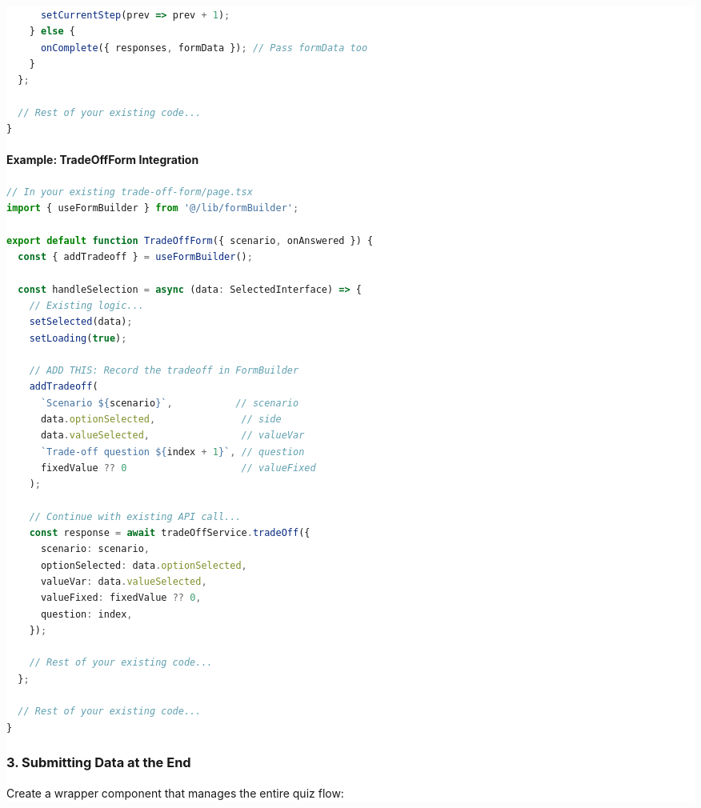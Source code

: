 ```typescript
      setCurrentStep(prev => prev + 1);
    } else {
      onComplete({ responses, formData }); // Pass formData too
    }
  };
  
  // Rest of your existing code...
}
```

#### Example: TradeOffForm Integration

```typescript
// In your existing trade-off-form/page.tsx
import { useFormBuilder } from '@/lib/formBuilder';

export default function TradeOffForm({ scenario, onAnswered }) {
  const { addTradeoff } = useFormBuilder();
  
  const handleSelection = async (data: SelectedInterface) => {
    // Existing logic...
    setSelected(data);
    setLoading(true);
    
    // ADD THIS: Record the tradeoff in FormBuilder
    addTradeoff(
      `Scenario ${scenario}`,           // scenario
      data.optionSelected,               // side
      data.valueSelected,                // valueVar
      `Trade-off question ${index + 1}`, // question
      fixedValue ?? 0                    // valueFixed
    );
    
    // Continue with existing API call...
    const response = await tradeOffService.tradeOff({
      scenario: scenario,
      optionSelected: data.optionSelected,
      valueVar: data.valueSelected,
      valueFixed: fixedValue ?? 0,
      question: index,
    });
    
    // Rest of your existing code...
  };
  
  // Rest of your existing code...
}
```

### 3. Submitting Data at the End

Create a wrapper component that manages the entire quiz flow:
